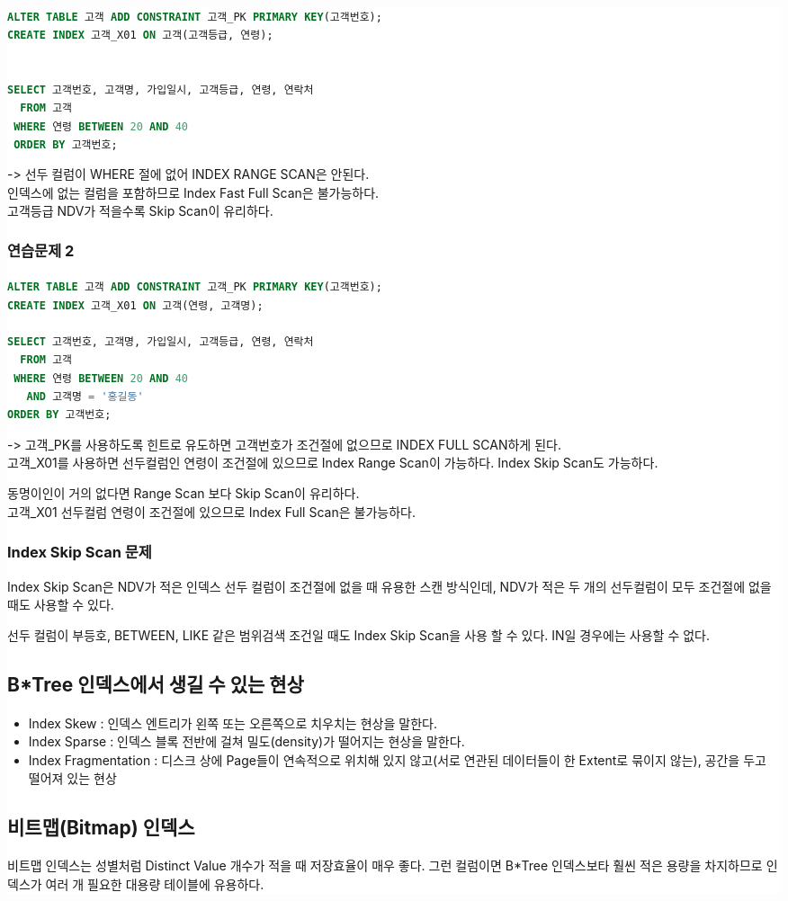 ```sql
ALTER TABLE 고객 ADD CONSTRAINT 고객_PK PRIMARY KEY(고객번호);
CREATE INDEX 고객_X01 ON 고객(고객등급, 연령);


SELECT 고객번호, 고객명, 가입일시, 고객등급, 연령, 연락처
  FROM 고객
 WHERE 연령 BETWEEN 20 AND 40
 ORDER BY 고객번호; 
```

-> 선두 컬럼이 WHERE 절에 없어 INDEX RANGE SCAN은 안된다.  
인덱스에 없는 컬럼을 포함하므로 Index Fast Full Scan은 불가능하다.  
고객등급 NDV가 적을수록 Skip Scan이 유리하다.

### 연습문제 2

```sql
ALTER TABLE 고객 ADD CONSTRAINT 고객_PK PRIMARY KEY(고객번호);
CREATE INDEX 고객_X01 ON 고객(연령, 고객명);

SELECT 고객번호, 고객명, 가입일시, 고객등급, 연령, 연락처
  FROM 고객
 WHERE 연령 BETWEEN 20 AND 40
   AND 고객명 = '홍길동'
ORDER BY 고객번호; 

```

-> 고객_PK를 사용하도록 힌트로 유도하면 고객번호가 조건절에 없으므로 INDEX FULL SCAN하게 된다.  
고객_X01를 사용하면 선두컬럼인 연령이 조건절에 있으므로 Index Range Scan이 가능하다. Index Skip Scan도 가능하다.  

동명이인이 거의 없다면 Range Scan 보다 Skip Scan이 유리하다.  
고객_X01 선두컬럼 연령이 조건절에 있으므로 Index Full Scan은 불가능하다.


### Index Skip Scan 문제 

Index Skip Scan은 NDV가 적은 인덱스 선두 컬럼이 조건절에 없을 때 유용한 스캔 방식인데, NDV가 적은 두 개의 선두컬럼이 모두 조건절에 없을 때도 사용할 수 있다.  

선두 컬럼이 부등호, BETWEEN, LIKE 같은 범위검색 조건일 때도 Index Skip Scan을 사용 할 수 있다.
IN일 경우에는 사용할 수 없다.

## B*Tree 인덱스에서 생길 수 있는 현상 

- Index Skew : 인덱스 엔트리가 왼쪽 또는 오른쪽으로 치우치는 현상을 말한다.
- Index Sparse : 인덱스 블록 전반에 걸쳐 밀도(density)가 떨어지는 현상을 말한다.
- Index Fragmentation : 디스크 상에 Page들이 연속적으로 위치해 있지 않고(서로 연관된 데이터들이 한 Extent로 묶이지 않는), 공간을 두고 떨어져 있는 현상

## 비트맵(Bitmap) 인덱스

비트맵 인덱스는 성별처럼 Distinct Value 개수가 적을 때 저장효율이 매우 좋다. 그런 컬럼이면 B*Tree 인덱스보타 훨씬 적은 용량을 차지하므로 인덱스가 여러 개 필요한 대용량 테이블에 유용하다.
